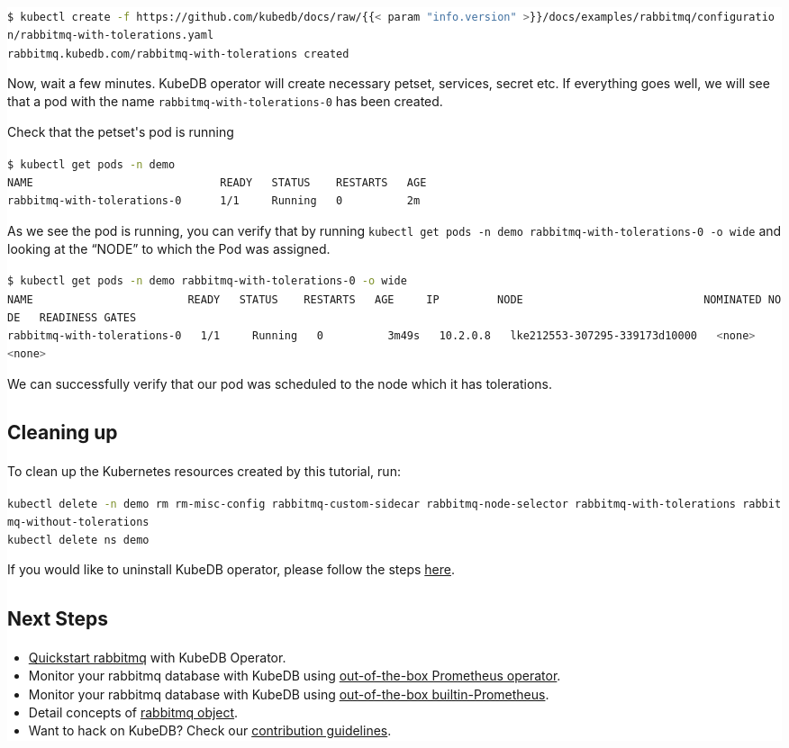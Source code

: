 ```bash
$ kubectl create -f https://github.com/kubedb/docs/raw/{{< param "info.version" >}}/docs/examples/rabbitmq/configuration/rabbitmq-with-tolerations.yaml
rabbitmq.kubedb.com/rabbitmq-with-tolerations created
```
Now, wait a few minutes. KubeDB operator will create necessary petset, services, secret etc. If everything goes well, we will see that a pod with the name `rabbitmq-with-tolerations-0` has been created.

Check that the petset's pod is running

```bash
$ kubectl get pods -n demo
NAME                             READY   STATUS    RESTARTS   AGE
rabbitmq-with-tolerations-0      1/1     Running   0          2m
```
As we see the pod is running, you can verify that by running `kubectl get pods -n demo rabbitmq-with-tolerations-0 -o wide` and looking at the “NODE” to which the Pod was assigned.
```bash
$ kubectl get pods -n demo rabbitmq-with-tolerations-0 -o wide
NAME                        READY   STATUS    RESTARTS   AGE     IP         NODE                            NOMINATED NODE   READINESS GATES
rabbitmq-with-tolerations-0   1/1     Running   0          3m49s   10.2.0.8   lke212553-307295-339173d10000   <none>           <none>
```
We can successfully verify that our pod was scheduled to the node which it has tolerations.

## Cleaning up

To clean up the Kubernetes resources created by this tutorial, run:

```bash
kubectl delete -n demo rm rm-misc-config rabbitmq-custom-sidecar rabbitmq-node-selector rabbitmq-with-tolerations rabbitmq-without-tolerations
kubectl delete ns demo
```

If you would like to uninstall KubeDB operator, please follow the steps [here](/docs/setup/README.md).

## Next Steps

- [Quickstart rabbitmq](/docs/guides/rabbitmq/quickstart/quickstart.md) with KubeDB Operator.
- Monitor your rabbitmq database with KubeDB using [out-of-the-box Prometheus operator](/docs/guides/rabbitmq/monitoring/using-prometheus-operator.md).
- Monitor your rabbitmq database with KubeDB using [out-of-the-box builtin-Prometheus](/docs/guides/rabbitmq/monitoring/using-builtin-prometheus.md).
- Detail concepts of [rabbitmq object](/docs/guides/rabbitmq/concepts/rabbitmq.md).
- Want to hack on KubeDB? Check our [contribution guidelines](/docs/CONTRIBUTING.md).

